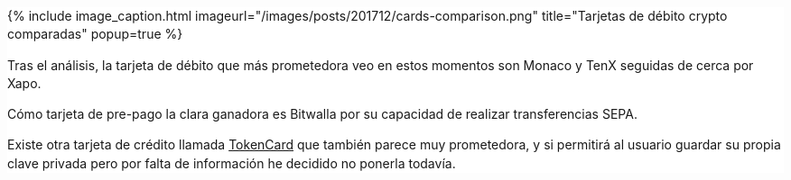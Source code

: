

{% include image_caption.html imageurl="/images/posts/201712/cards-comparison.png" title="Tarjetas de débito crypto comparadas" popup=true %}

Tras el análisis, la tarjeta de débito que más prometedora veo en estos momentos son Monaco y TenX seguidas de cerca por Xapo.

Cómo tarjeta de pre-pago la clara ganadora es Bitwalla por su capacidad de realizar transferencias SEPA.

Existe otra tarjeta de crédito llamada <a rel="nofollow" href="https://tokencard.io/">TokenCard</a> que también parece muy prometedora, y si permitirá al usuario guardar su propia clave privada pero por falta de información he decidido no ponerla todavía.

